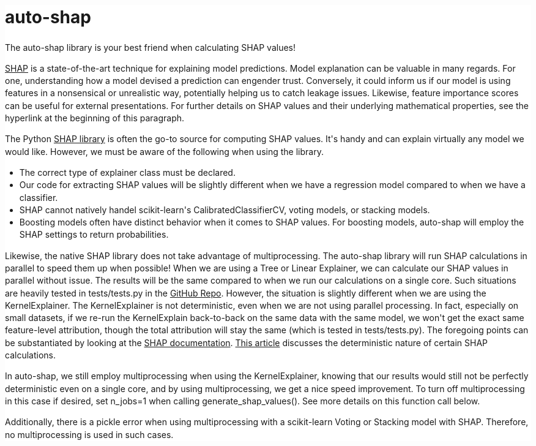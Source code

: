 # auto-shap
The auto-shap library is your best friend when calculating SHAP values!

[SHAP](https://christophm.github.io/interpretable-ml-book/shap.html) is a
state-of-the-art technique for explaining model predictions.
Model explanation can be valuable in many regards. For one, understanding
how a model devised a prediction can engender trust. Conversely, it could
inform us if our model is using features in a nonsensical or unrealistic way,
potentially helping us to catch leakage issues. Likewise, feature importance
scores can be useful for external presentations. For further details on SHAP
values and their underlying mathematical properties, see the hyperlink at the
beginning of this paragraph.

The Python [SHAP library](https://shap.readthedocs.io/en/latest/index.html)
is often the go-to source for computing SHAP values. It's handy and can
explain virtually any model we would like. However, we must be aware of the
following when using the library.

* The correct type of explainer class must be declared.
* Our code for extracting SHAP values will be slightly different when we
have a regression model compared to when we have a classifier.
* SHAP cannot natively handel scikit-learn's CalibratedClassifierCV, voting models,
or stacking models.
* Boosting models often have distinct behavior when it comes to SHAP values. For
boosting models, auto-shap will employ the SHAP settings to return probabilities.

Likewise, the native SHAP library does not take advantage of multiprocessing.
The auto-shap library will run SHAP calculations in parallel to speed them
up when possible! When we are using a Tree or Linear Explainer, we can calculate our
SHAP values in parallel without issue. The results will be the same compared
to when we run our calculations on a single core. Such situations are heavily
tested in tests/tests.py in the
[GitHub Repo](https://github.com/micahmelling/auto-shap). However, the situation
is slightly different when we are using the KernelExplainer. The KernelExplainer
is not deterministic, even when we are not using parallel processing. In fact,
especially on small datasets, if we re-run the KernelExplain back-to-back on the
same data with the same model, we won't get the exact same feature-level attribution,
though the total attribution will stay the same (which is tested in tests/tests.py).
The foregoing points can be substantiated by looking at the
[SHAP documentation](https://shap-lrjball.readthedocs.io/en/latest/generated/shap.KernelExplainer.html#shap.KernelExplainer.shap_values).
[This article](https://edden-gerber.github.io/shapley-part-2/) discusses the deterministic
nature of certain SHAP calculations.

In auto-shap, we still employ multiprocessing when using the KernelExplainer, knowing
that our results would still not be perfectly deterministic even on a single core,
and by using multiprocessing, we get a nice speed improvement. To turn off
multiprocessing in this case if desired, set n_jobs=1 when calling
generate_shap_values(). See more details on this function call below.

Additionally, there is a pickle error when using multiprocessing with a scikit-learn Voting or
Stacking model with SHAP. Therefore, no multiprocessing is used in such cases.
